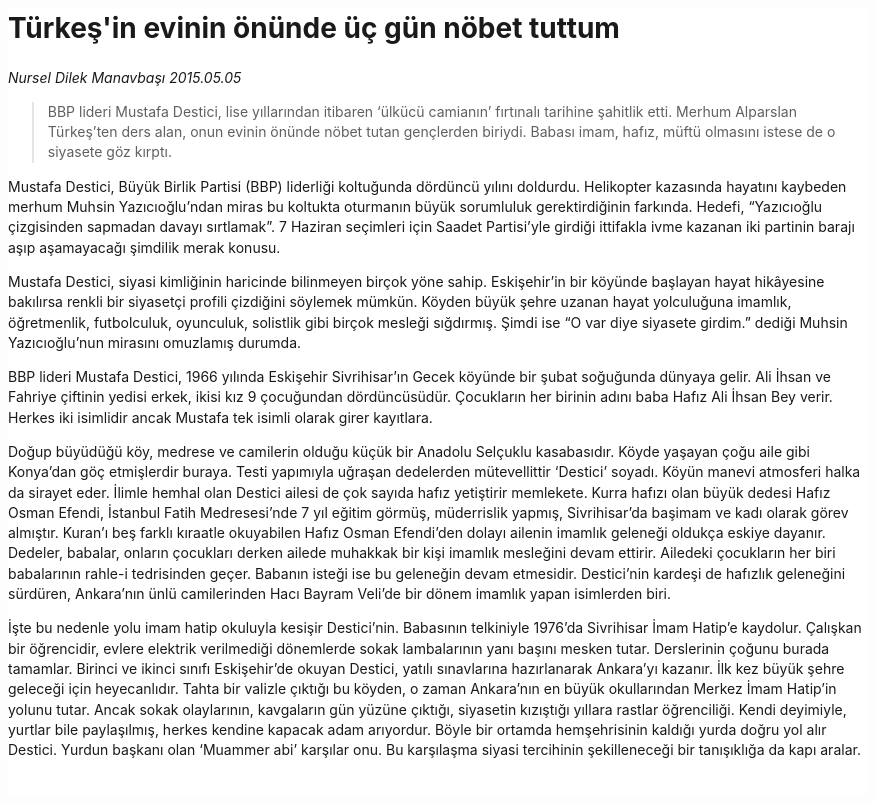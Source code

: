 # Türkeş'in evinin önünde üç gün nöbet tuttum

*Nursel Dilek Manavbaşı 2015.05.05*

<div class="pNewsDetailMainContent" itemprop="articleBody">
 <blockquote>
  <p>
   BBP lideri Mustafa Destici, lise yıllarından itibaren ‘ülkücü camianın’ fırtınalı tarihine şahitlik etti. Merhum Alparslan Türkeş’ten ders alan, onun evinin önünde nöbet tutan gençlerden biriydi. Babası imam, hafız, müftü olmasını istese de o siyasete göz kırptı.
  </p>
 </blockquote>
 <p>
  Mustafa Destici, Büyük Birlik Partisi (BBP) liderliği koltuğunda dördüncü yılını doldurdu. Helikopter kazasında hayatını kaybeden merhum Muhsin Yazıcıoğlu’ndan miras bu koltukta oturmanın büyük sorumluluk gerektirdiğinin farkında. Hedefi, “Yazıcıoğlu çizgisinden sapmadan davayı sırtlamak”. 7 Haziran seçimleri için Saadet Partisi’yle girdiği ittifakla ivme kazanan iki partinin barajı aşıp aşamayacağı şimdilik merak konusu.
 </p>
 <p>
  Mustafa Destici, siyasi kimliğinin haricinde bilinmeyen birçok yöne sahip. Eskişehir’in bir köyünde başlayan hayat hikâyesine bakılırsa renkli bir siyasetçi profili çizdiğini söylemek mümkün. Köyden büyük şehre uzanan hayat yolculuğuna imamlık, öğretmenlik, futbolculuk, oyunculuk, solistlik gibi birçok mesleği sığdırmış. Şimdi ise “O var diye siyasete girdim.” dediği Muhsin Yazıcıoğlu’nun mirasını omuzlamış durumda.
 </p>
 <p>
  BBP lideri Mustafa Destici, 1966 yılında Eskişehir Sivrihisar’ın Gecek köyünde bir şubat soğuğunda dünyaya gelir. Ali İhsan ve Fahriye çiftinin yedisi erkek, ikisi kız 9 çocuğundan dördüncüsüdür. Çocukların her birinin adını baba Hafız Ali İhsan Bey verir. Herkes iki isimlidir ancak Mustafa tek isimli olarak girer kayıtlara.
 </p>
 <p>
  Doğup büyüdüğü köy, medrese ve camilerin olduğu küçük bir Anadolu Selçuklu kasabasıdır. Köyde yaşayan çoğu aile gibi Konya’dan göç etmişlerdir buraya. Testi yapımıyla uğraşan dedelerden mütevellittir ‘Destici’ soyadı. Köyün manevi atmosferi halka da sirayet eder. İlimle hemhal olan Destici ailesi de çok sayıda hafız yetiştirir memlekete. Kurra hafızı olan büyük dedesi Hafız Osman Efendi, İstanbul Fatih Medresesi’nde 7 yıl eğitim görmüş, müderrislik yapmış, Sivrihisar’da başimam ve kadı olarak görev almıştır. Kuran’ı beş farklı kıraatle okuyabilen Hafız Osman Efendi’den dolayı ailenin imamlık geleneği oldukça eskiye dayanır. Dedeler, babalar, onların çocukları derken ailede muhakkak bir kişi imamlık mesleğini devam ettirir. Ailedeki çocukların her biri babalarının rahle-i tedrisinden geçer. Babanın isteği ise bu geleneğin devam etmesidir. Destici’nin kardeşi de hafızlık geleneğini sürdüren, Ankara’nın ünlü camilerinden Hacı Bayram Veli’de bir dönem imamlık yapan isimlerden biri.
 </p>
 <p>
  İşte bu nedenle yolu imam hatip okuluyla kesişir Destici’nin. Babasının telkiniyle 1976’da Sivrihisar İmam Hatip’e kaydolur. Çalışkan bir öğrencidir, evlere elektrik verilmediği dönemlerde sokak lambalarının yanı başını mesken tutar. Derslerinin çoğunu burada tamamlar. Birinci ve ikinci sınıfı Eskişehir’de okuyan Destici, yatılı sınavlarına hazırlanarak Ankara’yı kazanır. İlk kez büyük şehre geleceği için heyecanlıdır. Tahta bir valizle çıktığı bu köyden, o zaman Ankara’nın en büyük okullarından Merkez İmam Hatip’in yolunu tutar. Ancak sokak olaylarının, kavgaların gün yüzüne çıktığı, siyasetin kızıştığı yıllara rastlar öğrenciliği. Kendi deyimiyle, yurtlar bile paylaşılmış, herkes kendine kapacak adam arıyordur. Böyle bir ortamda hemşehrisinin kaldığı yurda doğru yol alır Destici. Yurdun başkanı olan ‘Muammer abi’ karşılar onu. Bu karşılaşma siyasi tercihinin şekilleneceği bir tanışıklığa da kapı aralar.
 </p>
 <p>
  <img alt="" src="http://web.archive.org/web/20150811171535im_/http://medya.aksiyon.com.tr//aksiyon/2015/05/05/568204.jpg "/>
 </p>
 <p>
  <span>